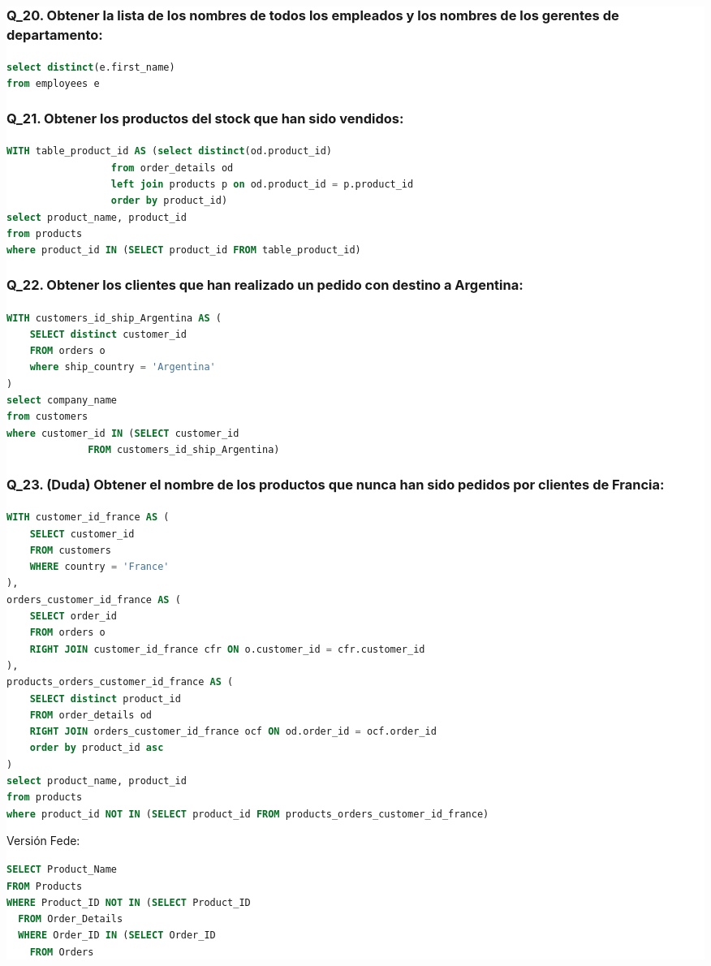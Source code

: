 ### Q_20. Obtener la lista de los nombres de todos los empleados y los nombres de los gerentes de departamento:
```sql
select distinct(e.first_name)
from employees e
```

### Q_21. Obtener los productos del stock que han sido vendidos:
```sql
WITH table_product_id AS (select distinct(od.product_id)
				  from order_details od
				  left join products p on od.product_id = p.product_id
				  order by product_id)
select product_name, product_id
from products
where product_id IN (SELECT product_id FROM table_product_id)
```

### Q_22. Obtener los clientes que han realizado un pedido con destino a Argentina:
```sql
WITH customers_id_ship_Argentina AS (
	SELECT distinct customer_id
	FROM orders o
	where ship_country = 'Argentina'
)
select company_name
from customers
where customer_id IN (SELECT customer_id 
		      FROM customers_id_ship_Argentina)
```

### **Q_23. (Duda)** Obtener el nombre de los productos que nunca han sido pedidos por clientes de Francia:
```sql
WITH customer_id_france AS (
    SELECT customer_id
    FROM customers 
    WHERE country = 'France'
), 
orders_customer_id_france AS (
    SELECT order_id
    FROM orders o
    RIGHT JOIN customer_id_france cfr ON o.customer_id = cfr.customer_id
), 
products_orders_customer_id_france AS (
    SELECT distinct product_id
    FROM order_details od
    RIGHT JOIN orders_customer_id_france ocf ON od.order_id = ocf.order_id
    order by product_id asc
)
select product_name, product_id
from products
where product_id NOT IN (SELECT product_id FROM products_orders_customer_id_france)
```
Versión Fede:
```sql
SELECT Product_Name
FROM Products
WHERE Product_ID NOT IN (SELECT Product_ID
  FROM Order_Details
  WHERE Order_ID IN (SELECT Order_ID
    FROM Orders
```